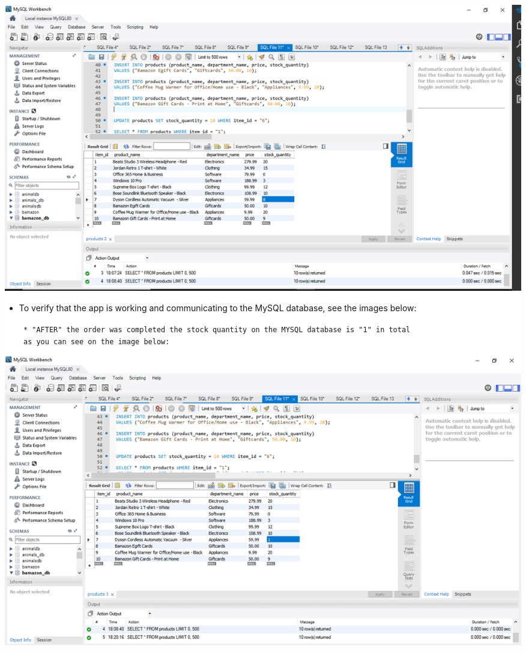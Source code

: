   ![Image](https://github.com/DKMS37/Bamazon/blob/master/images/bamazonCustomer_4_database.PNG)

  * To verify that the app is working and communicating to the MySQL database, see the images below:
      ```
       * "AFTER" the order was completed the stock quantity on the MYSQL database is "1" in total 
       as you can see on the image below:  
      ``` 
  ![Image](https://github.com/DKMS37/Bamazon/blob/master/images/bamazonCustomer_4_database_minus.PNG)
